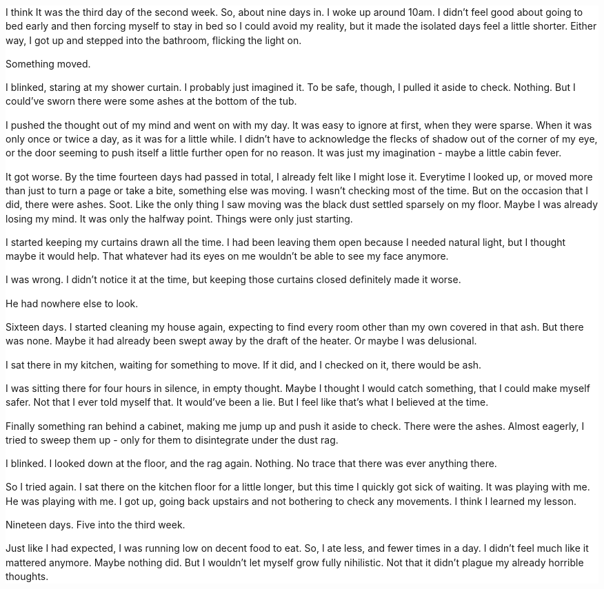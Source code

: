 I think It was the third day of the second week. So, about nine days in. I woke up around 10am. I didn’t feel good about going to bed early and then forcing myself to stay in bed so I could avoid my reality, but it made the isolated days feel a little shorter. Either way, I got up and stepped into the bathroom, flicking the light on.

Something moved.

I blinked, staring at my shower curtain. I probably just imagined it. To be safe, though, I pulled it aside to check. Nothing. But I could’ve sworn there were some ashes at the bottom of the tub.

I pushed the thought out of my mind and went on with my day. It was easy to ignore at first, when they were sparse. When it was only once or twice a day, as it was for a little while. I didn’t have to acknowledge the flecks of shadow out of the corner of my eye, or the door seeming to push itself a little further open for no reason. It was just my imagination - maybe a little cabin fever.

It got worse. By the time fourteen days had passed in total, I already felt like I might lose it. Everytime I looked up, or moved more than just to turn a page or take a bite, something else was moving. I wasn’t checking most of the time. But on the occasion that I did, there were ashes. Soot. Like the only thing I saw moving was the black dust settled sparsely on my floor. Maybe I was already losing my mind. It was only the halfway point. Things were only just starting.

I started keeping my curtains drawn all the time. I had been leaving them open because I needed natural light, but I thought maybe it would help. That whatever had its eyes on me wouldn’t be able to see my face anymore.

I was wrong. I didn’t notice it at the time, but keeping those curtains closed definitely made it worse.

He had nowhere else to look.

Sixteen days. I started cleaning my house again, expecting to find every room other than my own covered in that ash. But there was none. Maybe it had already been swept away by the draft of the heater. Or maybe I was delusional.

I sat there in my kitchen, waiting for something to move. If it did, and I checked on it, there would be ash.

I was sitting there for four hours in silence, in empty thought. Maybe I thought I would catch something, that I could make myself safer. Not that I ever told myself that. It would’ve been a lie. But I feel like that’s what I believed at the time.

Finally something ran behind a cabinet, making me jump up and push it aside to check. There were the ashes. Almost eagerly, I tried to sweep them up - only for them to disintegrate under the dust rag.

I blinked. I looked down at the floor, and the rag again. Nothing. No trace that there was ever anything there.

So I tried again. I sat there on the kitchen floor for a little longer, but this time I quickly got sick of waiting. It was playing with me. He was playing with me. I got up, going back upstairs and not bothering to check any movements. I think I learned my lesson.

Nineteen days. Five into the third week.

Just like I had expected, I was running low on decent food to eat. So, I ate less, and fewer times in a day. I didn’t feel much like it mattered anymore. Maybe nothing did. But I wouldn’t let myself grow fully nihilistic. Not that it didn’t plague my already horrible thoughts.
